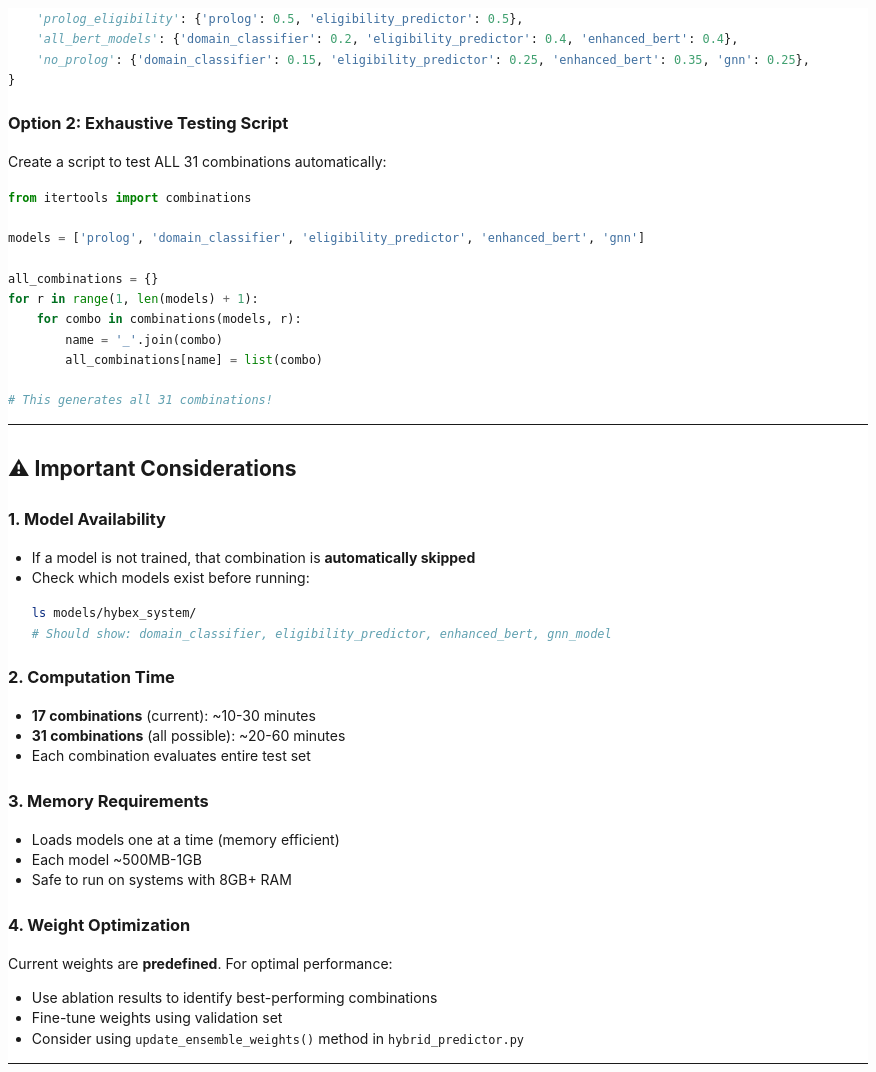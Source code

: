 ```python
    'prolog_eligibility': {'prolog': 0.5, 'eligibility_predictor': 0.5},
    'all_bert_models': {'domain_classifier': 0.2, 'eligibility_predictor': 0.4, 'enhanced_bert': 0.4},
    'no_prolog': {'domain_classifier': 0.15, 'eligibility_predictor': 0.25, 'enhanced_bert': 0.35, 'gnn': 0.25},
}
```

### **Option 2: Exhaustive Testing Script**

Create a script to test ALL 31 combinations automatically:

```python
from itertools import combinations

models = ['prolog', 'domain_classifier', 'eligibility_predictor', 'enhanced_bert', 'gnn']

all_combinations = {}
for r in range(1, len(models) + 1):
    for combo in combinations(models, r):
        name = '_'.join(combo)
        all_combinations[name] = list(combo)

# This generates all 31 combinations!
```

---

## ⚠️ Important Considerations

### **1. Model Availability**
- If a model is not trained, that combination is **automatically skipped**
- Check which models exist before running:
  ```bash
  ls models/hybex_system/
  # Should show: domain_classifier, eligibility_predictor, enhanced_bert, gnn_model
  ```

### **2. Computation Time**
- **17 combinations** (current): ~10-30 minutes
- **31 combinations** (all possible): ~20-60 minutes
- Each combination evaluates entire test set

### **3. Memory Requirements**
- Loads models one at a time (memory efficient)
- Each model ~500MB-1GB
- Safe to run on systems with 8GB+ RAM

### **4. Weight Optimization**
Current weights are **predefined**. For optimal performance:
- Use ablation results to identify best-performing combinations
- Fine-tune weights using validation set
- Consider using `update_ensemble_weights()` method in `hybrid_predictor.py`

---